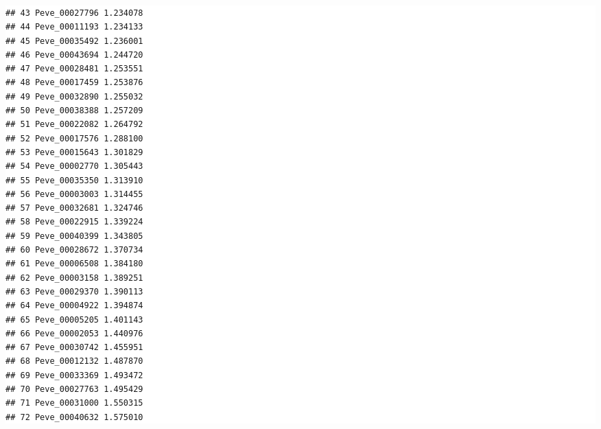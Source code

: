     ## 43 Peve_00027796 1.234078
    ## 44 Peve_00011193 1.234133
    ## 45 Peve_00035492 1.236001
    ## 46 Peve_00043694 1.244720
    ## 47 Peve_00028481 1.253551
    ## 48 Peve_00017459 1.253876
    ## 49 Peve_00032890 1.255032
    ## 50 Peve_00038388 1.257209
    ## 51 Peve_00022082 1.264792
    ## 52 Peve_00017576 1.288100
    ## 53 Peve_00015643 1.301829
    ## 54 Peve_00002770 1.305443
    ## 55 Peve_00035350 1.313910
    ## 56 Peve_00003003 1.314455
    ## 57 Peve_00032681 1.324746
    ## 58 Peve_00022915 1.339224
    ## 59 Peve_00040399 1.343805
    ## 60 Peve_00028672 1.370734
    ## 61 Peve_00006508 1.384180
    ## 62 Peve_00003158 1.389251
    ## 63 Peve_00029370 1.390113
    ## 64 Peve_00004922 1.394874
    ## 65 Peve_00005205 1.401143
    ## 66 Peve_00002053 1.440976
    ## 67 Peve_00030742 1.455951
    ## 68 Peve_00012132 1.487870
    ## 69 Peve_00033369 1.493472
    ## 70 Peve_00027763 1.495429
    ## 71 Peve_00031000 1.550315
    ## 72 Peve_00040632 1.575010
